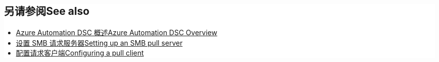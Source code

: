## <a name="see-also"></a><span data-ttu-id="3ab85-147">另请参阅</span><span class="sxs-lookup"><span data-stu-id="3ab85-147">See also</span></span>

- [<span data-ttu-id="3ab85-148">Azure Automation DSC 概述</span><span class="sxs-lookup"><span data-stu-id="3ab85-148">Azure Automation DSC Overview</span></span>](https://docs.microsoft.com/azure/automation/automation-dsc-overview)
- [<span data-ttu-id="3ab85-149">设置 SMB 请求服务器</span><span class="sxs-lookup"><span data-stu-id="3ab85-149">Setting up an SMB pull server</span></span>](../pull-server/pullServerSMB.md)
- [<span data-ttu-id="3ab85-150">配置请求客户端</span><span class="sxs-lookup"><span data-stu-id="3ab85-150">Configuring a pull client</span></span>](../pull-server/pullClientConfigID.md)
